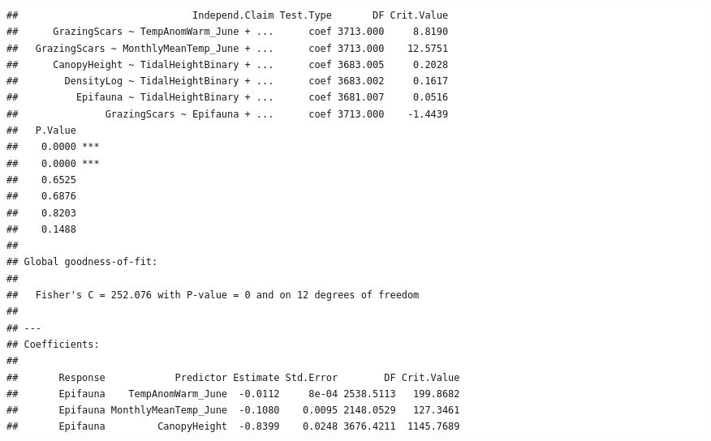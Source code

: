     ##                              Independ.Claim Test.Type       DF Crit.Value
    ##      GrazingScars ~ TempAnomWarm_June + ...      coef 3713.000     8.8190
    ##   GrazingScars ~ MonthlyMeanTemp_June + ...      coef 3713.000    12.5751
    ##      CanopyHeight ~ TidalHeightBinary + ...      coef 3683.005     0.2028
    ##        DensityLog ~ TidalHeightBinary + ...      coef 3683.002     0.1617
    ##          Epifauna ~ TidalHeightBinary + ...      coef 3681.007     0.0516
    ##               GrazingScars ~ Epifauna + ...      coef 3713.000    -1.4439
    ##   P.Value    
    ##    0.0000 ***
    ##    0.0000 ***
    ##    0.6525    
    ##    0.6876    
    ##    0.8203    
    ##    0.1488    
    ## 
    ## Global goodness-of-fit:
    ## 
    ##   Fisher's C = 252.076 with P-value = 0 and on 12 degrees of freedom
    ## 
    ## ---
    ## Coefficients:
    ## 
    ##       Response            Predictor Estimate Std.Error        DF Crit.Value
    ##       Epifauna    TempAnomWarm_June  -0.0112     8e-04 2538.5113   199.8682
    ##       Epifauna MonthlyMeanTemp_June  -0.1080    0.0095 2148.0529   127.3461
    ##       Epifauna         CanopyHeight  -0.8399    0.0248 3676.4211  1145.7689